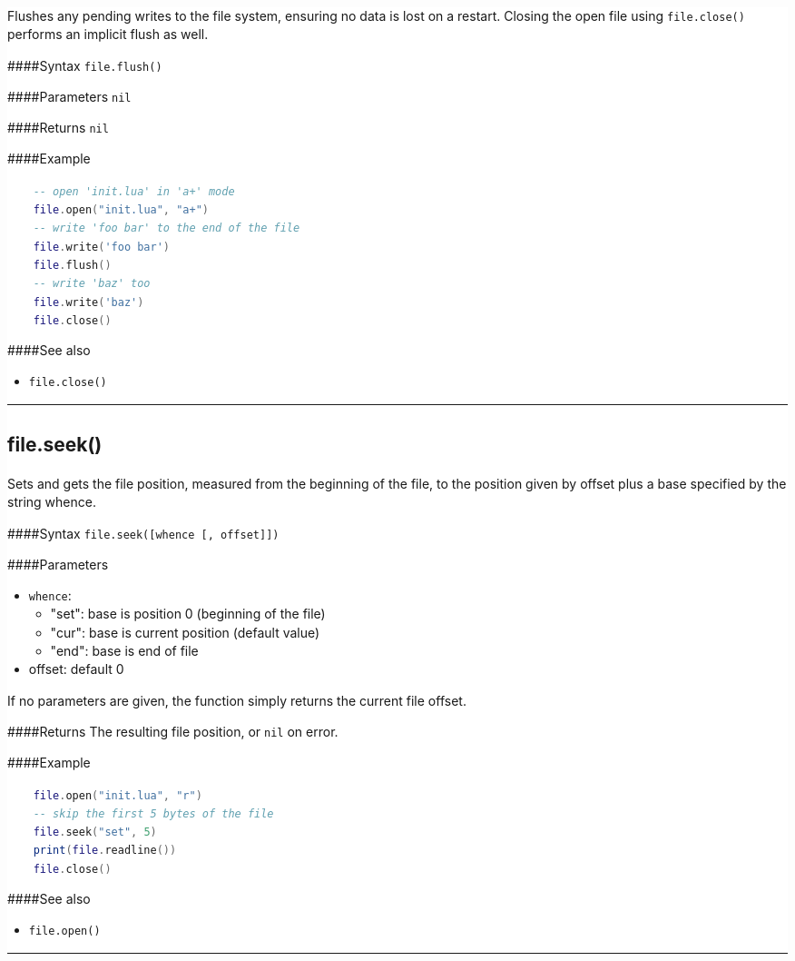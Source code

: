 Flushes any pending writes to the file system, ensuring no data is lost on a restart. Closing the open file using `file.close()` performs an implicit flush as well.

####Syntax
`file.flush()`

####Parameters
`nil`

####Returns
`nil`

####Example
```lua
    -- open 'init.lua' in 'a+' mode
    file.open("init.lua", "a+")
    -- write 'foo bar' to the end of the file
    file.write('foo bar')
    file.flush()
    -- write 'baz' too
    file.write('baz')
    file.close()
```
####See also
  - `file.close()`
___
## file.seek()
Sets and gets the file position, measured from the beginning of the file, to the position given by offset plus a base specified by the string whence.

####Syntax
`file.seek([whence [, offset]])`

####Parameters
  - `whence`:
    - "set": base is position 0 (beginning of the file)
    - "cur": base is current position (default value)
    - "end": base is end of file
  - offset: default 0

If no parameters are given, the function simply returns the current file offset.

####Returns
The resulting file position, or `nil` on error.

####Example
```lua
    file.open("init.lua", "r")
    -- skip the first 5 bytes of the file
    file.seek("set", 5)
    print(file.readline())
    file.close()
```
####See also
  - `file.open()`
___
